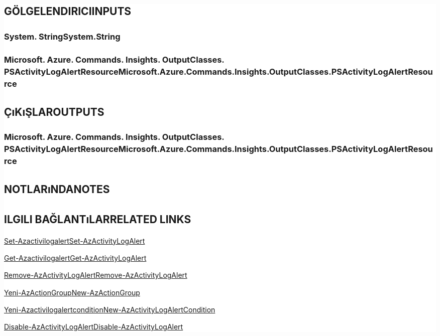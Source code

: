 ## <span data-ttu-id="7e81d-138">GÖLGELENDIRICI</span><span class="sxs-lookup"><span data-stu-id="7e81d-138">INPUTS</span></span>

### <span data-ttu-id="7e81d-139">System. String</span><span class="sxs-lookup"><span data-stu-id="7e81d-139">System.String</span></span>

### <span data-ttu-id="7e81d-140">Microsoft. Azure. Commands. Insights. OutputClasses. PSActivityLogAlertResource</span><span class="sxs-lookup"><span data-stu-id="7e81d-140">Microsoft.Azure.Commands.Insights.OutputClasses.PSActivityLogAlertResource</span></span>

## <span data-ttu-id="7e81d-141">ÇıKıŞLAR</span><span class="sxs-lookup"><span data-stu-id="7e81d-141">OUTPUTS</span></span>

### <span data-ttu-id="7e81d-142">Microsoft. Azure. Commands. Insights. OutputClasses. PSActivityLogAlertResource</span><span class="sxs-lookup"><span data-stu-id="7e81d-142">Microsoft.Azure.Commands.Insights.OutputClasses.PSActivityLogAlertResource</span></span>

## <span data-ttu-id="7e81d-143">NOTLARıNDA</span><span class="sxs-lookup"><span data-stu-id="7e81d-143">NOTES</span></span>

## <span data-ttu-id="7e81d-144">ILGILI BAĞLANTıLAR</span><span class="sxs-lookup"><span data-stu-id="7e81d-144">RELATED LINKS</span></span>

[<span data-ttu-id="7e81d-145">Set-Azactivilogalert</span><span class="sxs-lookup"><span data-stu-id="7e81d-145">Set-AzActivityLogAlert</span></span>](./Set-AzActivityLogAlert.md)

[<span data-ttu-id="7e81d-146">Get-Azactivilogalert</span><span class="sxs-lookup"><span data-stu-id="7e81d-146">Get-AzActivityLogAlert</span></span>](./Get-AzActivityLogAlert.md)

[<span data-ttu-id="7e81d-147">Remove-AzActivityLogAlert</span><span class="sxs-lookup"><span data-stu-id="7e81d-147">Remove-AzActivityLogAlert</span></span>](./Remove-AzActivityLogAlert.md)

[<span data-ttu-id="7e81d-148">Yeni-AzActionGroup</span><span class="sxs-lookup"><span data-stu-id="7e81d-148">New-AzActionGroup</span></span>](./New-AzActionGroup.md)

[<span data-ttu-id="7e81d-149">Yeni-Azactivilogalertcondition</span><span class="sxs-lookup"><span data-stu-id="7e81d-149">New-AzActivityLogAlertCondition</span></span>](./Get-AzActivityLogAlertCondition.md)

[<span data-ttu-id="7e81d-150">Disable-AzActivityLogAlert</span><span class="sxs-lookup"><span data-stu-id="7e81d-150">Disable-AzActivityLogAlert</span></span>](./Disable-AzActivityLogAlert.md)

